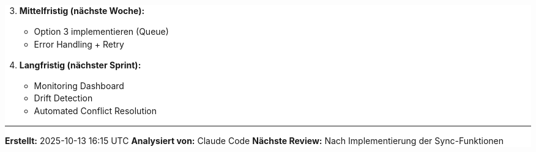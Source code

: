 3. **Mittelfristig (nächste Woche):**
   - Option 3 implementieren (Queue)
   - Error Handling + Retry

4. **Langfristig (nächster Sprint):**
   - Monitoring Dashboard
   - Drift Detection
   - Automated Conflict Resolution

---

**Erstellt:** 2025-10-13 16:15 UTC
**Analysiert von:** Claude Code
**Nächste Review:** Nach Implementierung der Sync-Funktionen
